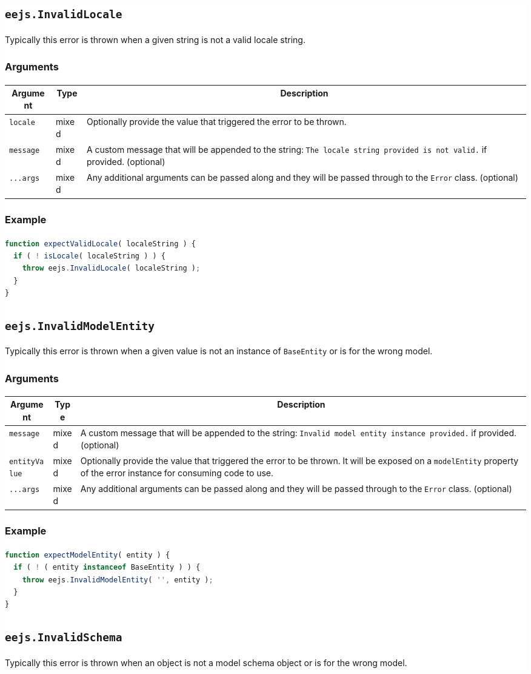 ## `eejs.InvalidLocale`

Typically this error is thrown when a given string is not a valid locale string.

### Arguments

| Argument        | Type  |Description                                                                                                                                                                               |
| --------------- | ------|------------------------------------------------------------------------------------------------------------------------------------------------------------------------------------------|
| `locale`       | mixed| Optionally provide the value that triggered the error to be thrown.                                                                       |
| `message` | mixed |A custom message that will be appended to the string: `The locale string provided is not valid.` if provided. (optional) |
| `...args`       | mixed |Any additional arguments can be passed along and they will be passed through to the `Error` class. (optional)

### Example

```js
function expectValidLocale( localeString ) {
  if ( ! isLocale( localeString ) ) {
    throw eejs.InvalidLocale( localeString );
  }
}
```

## `eejs.InvalidModelEntity`

Typically this error is thrown when a given value is not an instance of `BaseEntity` or is for the wrong model.

### Arguments

| Argument        | Type  |Description                                                                                                                                                                               |
| --------------- | ------|------------------------------------------------------------------------------------------------------------------------------------------------------------------------------------------|
| `message` | mixed |A custom message that will be appended to the string: `Invalid model entity instance provided.` if provided. (optional) |
| `entityValue`       | mixed| Optionally provide the value that triggered the error to be thrown.   It will be exposed on a `modelEntity` property of the error instance for consuming code to use.                                                                    |
| `...args`       | mixed |Any additional arguments can be passed along and they will be passed through to the `Error` class. (optional)

### Example

```js
function expectModelEntity( entity ) {
  if ( ! ( entity instanceof BaseEntity ) ) {
    throw eejs.InvalidModelEntity( '', entity );
  }
}
```

## `eejs.InvalidSchema`

Typically this error is thrown when an object is not a model schema object or is for the wrong model.
